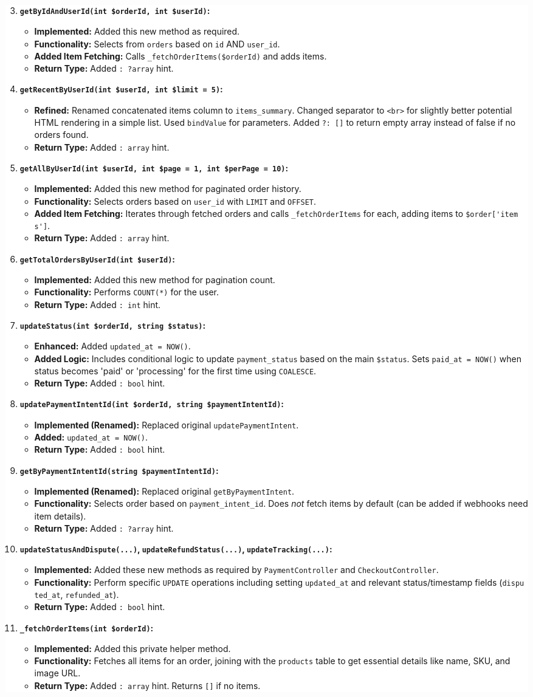 3.  **`getByIdAndUserId(int $orderId, int $userId)`:**
    *   **Implemented:** Added this new method as required.
    *   **Functionality:** Selects from `orders` based on `id` AND `user_id`.
    *   **Added Item Fetching:** Calls `_fetchOrderItems($orderId)` and adds items.
    *   **Return Type:** Added `: ?array` hint.

4.  **`getRecentByUserId(int $userId, int $limit = 5)`:**
    *   **Refined:** Renamed concatenated items column to `items_summary`. Changed separator to `<br>` for slightly better potential HTML rendering in a simple list. Used `bindValue` for parameters. Added `?: []` to return empty array instead of false if no orders found.
    *   **Return Type:** Added `: array` hint.

5.  **`getAllByUserId(int $userId, int $page = 1, int $perPage = 10)`:**
    *   **Implemented:** Added this new method for paginated order history.
    *   **Functionality:** Selects orders based on `user_id` with `LIMIT` and `OFFSET`.
    *   **Added Item Fetching:** Iterates through fetched orders and calls `_fetchOrderItems` for each, adding items to `$order['items']`.
    *   **Return Type:** Added `: array` hint.

6.  **`getTotalOrdersByUserId(int $userId)`:**
    *   **Implemented:** Added this new method for pagination count.
    *   **Functionality:** Performs `COUNT(*)` for the user.
    *   **Return Type:** Added `: int` hint.

7.  **`updateStatus(int $orderId, string $status)`:**
    *   **Enhanced:** Added `updated_at = NOW()`.
    *   **Added Logic:** Includes conditional logic to update `payment_status` based on the main `$status`. Sets `paid_at = NOW()` when status becomes 'paid' or 'processing' for the first time using `COALESCE`.
    *   **Return Type:** Added `: bool` hint.

8.  **`updatePaymentIntentId(int $orderId, string $paymentIntentId)`:**
    *   **Implemented (Renamed):** Replaced original `updatePaymentIntent`.
    *   **Added:** `updated_at = NOW()`.
    *   **Return Type:** Added `: bool` hint.

9.  **`getByPaymentIntentId(string $paymentIntentId)`:**
    *   **Implemented (Renamed):** Replaced original `getByPaymentIntent`.
    *   **Functionality:** Selects order based on `payment_intent_id`. Does *not* fetch items by default (can be added if webhooks need item details).
    *   **Return Type:** Added `: ?array` hint.

10. **`updateStatusAndDispute(...)`, `updateRefundStatus(...)`, `updateTracking(...)`:**
    *   **Implemented:** Added these new methods as required by `PaymentController` and `CheckoutController`.
    *   **Functionality:** Perform specific `UPDATE` operations including setting `updated_at` and relevant status/timestamp fields (`disputed_at`, `refunded_at`).
    *   **Return Type:** Added `: bool` hint.

11. **`_fetchOrderItems(int $orderId)`:**
    *   **Implemented:** Added this private helper method.
    *   **Functionality:** Fetches all items for an order, joining with the `products` table to get essential details like name, SKU, and image URL.
    *   **Return Type:** Added `: array` hint. Returns `[]` if no items.
